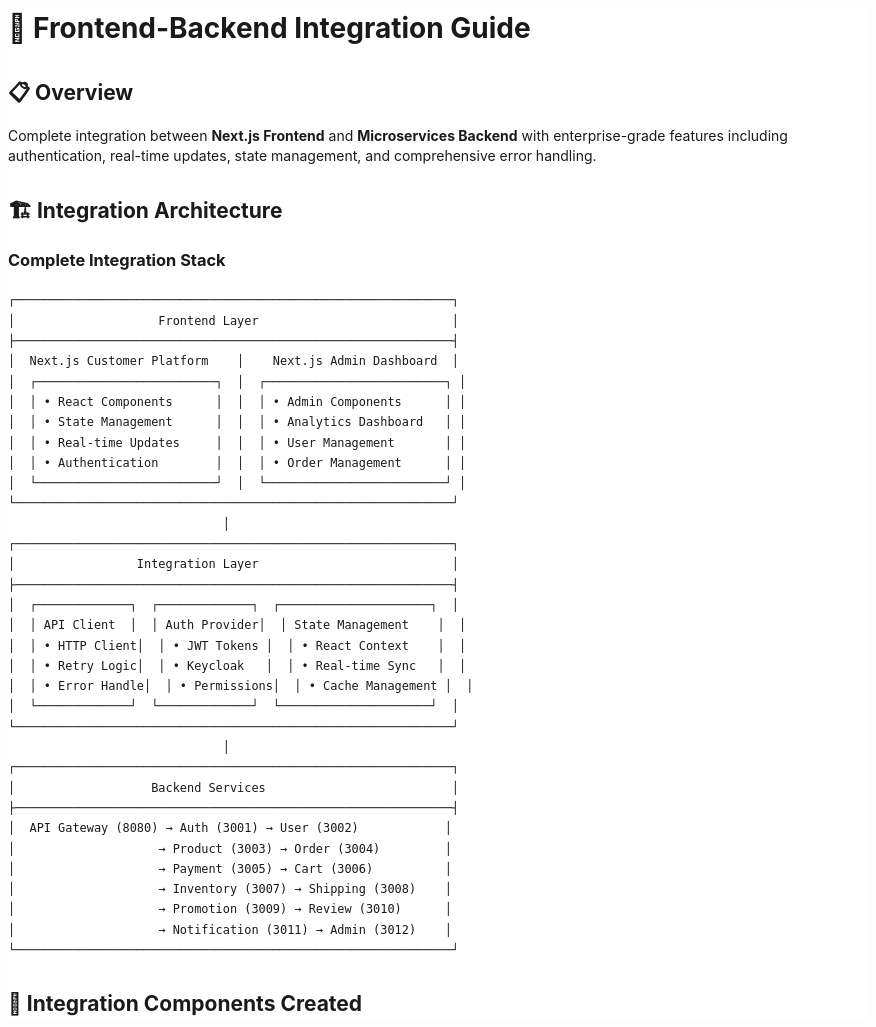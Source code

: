# 🔗 Frontend-Backend Integration Guide

## 📋 Overview

Complete integration between **Next.js Frontend** and **Microservices Backend** with enterprise-grade features including authentication, real-time updates, state management, and comprehensive error handling.

## 🏗️ Integration Architecture

### **Complete Integration Stack**
```
┌─────────────────────────────────────────────────────────────┐
│                    Frontend Layer                           │
├─────────────────────────────────────────────────────────────┤
│  Next.js Customer Platform    │    Next.js Admin Dashboard  │
│  ┌─────────────────────────┐  │  ┌─────────────────────────┐ │
│  │ • React Components      │  │  │ • Admin Components      │ │
│  │ • State Management      │  │  │ • Analytics Dashboard   │ │
│  │ • Real-time Updates     │  │  │ • User Management       │ │
│  │ • Authentication        │  │  │ • Order Management      │ │
│  └─────────────────────────┘  │  └─────────────────────────┘ │
└─────────────────────────────────────────────────────────────┘
                              │
┌─────────────────────────────────────────────────────────────┐
│                 Integration Layer                           │
├─────────────────────────────────────────────────────────────┤
│  ┌─────────────┐  ┌─────────────┐  ┌─────────────────────┐  │
│  │ API Client  │  │ Auth Provider│  │ State Management    │  │
│  │ • HTTP Client│  │ • JWT Tokens │  │ • React Context    │  │
│  │ • Retry Logic│  │ • Keycloak   │  │ • Real-time Sync   │  │
│  │ • Error Handle│  │ • Permissions│  │ • Cache Management │  │
│  └─────────────┘  └─────────────┘  └─────────────────────┘  │
└─────────────────────────────────────────────────────────────┘
                              │
┌─────────────────────────────────────────────────────────────┐
│                   Backend Services                          │
├─────────────────────────────────────────────────────────────┤
│  API Gateway (8080) → Auth (3001) → User (3002)            │
│                    → Product (3003) → Order (3004)         │
│                    → Payment (3005) → Cart (3006)          │
│                    → Inventory (3007) → Shipping (3008)    │
│                    → Promotion (3009) → Review (3010)      │
│                    → Notification (3011) → Admin (3012)    │
└─────────────────────────────────────────────────────────────┘
```

## 🔧 **Integration Components Created**

